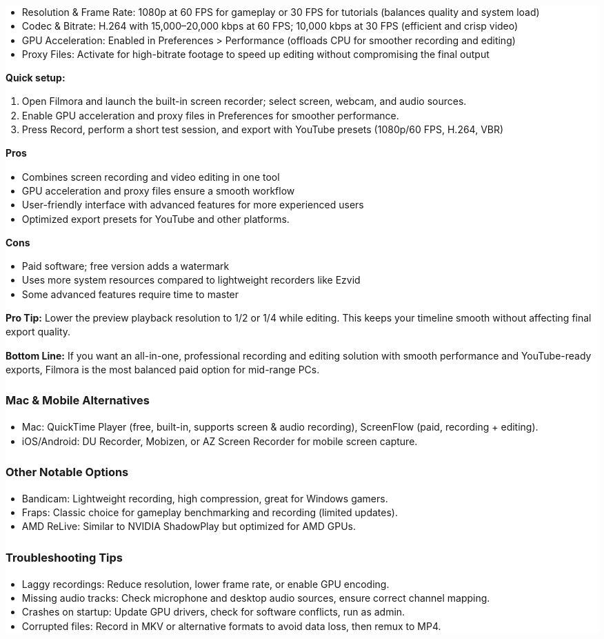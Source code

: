 * Resolution & Frame Rate: 1080p at 60 FPS for gameplay or 30 FPS for tutorials (balances quality and system load)
* Codec & Bitrate: H.264 with 15,000–20,000 kbps at 60 FPS; 10,000 kbps at 30 FPS (efficient and crisp video)
* GPU Acceleration: Enabled in Preferences > Performance (offloads CPU for smoother recording and editing)
* Proxy Files: Activate for high-bitrate footage to speed up editing without compromising the final output

**Quick setup:**

1. Open Filmora and launch the built-in screen recorder; select screen, webcam, and audio sources.
2. Enable GPU acceleration and proxy files in Preferences for smoother performance.
3. Press Record, perform a short test session, and export with YouTube presets (1080p/60 FPS, H.264, VBR)

**Pros**

* Combines screen recording and video editing in one tool
* GPU acceleration and proxy files ensure a smooth workflow
* User-friendly interface with advanced features for more experienced users
* Optimized export presets for YouTube and other platforms.

**Cons**

* Paid software; free version adds a watermark
* Uses more system resources compared to lightweight recorders like Ezvid
* Some advanced features require time to master

**Pro Tip:**
Lower the preview playback resolution to 1/2 or 1/4 while editing. This keeps your timeline smooth without affecting final export quality.

**Bottom Line:**
If you want an all-in-one, professional recording and editing solution with smooth performance and YouTube-ready exports, Filmora is the most balanced paid option for mid-range PCs.

### **Mac & Mobile Alternatives**

* Mac: QuickTime Player (free, built-in, supports screen & audio recording), ScreenFlow (paid, recording + editing).
* iOS/Android: DU Recorder, Mobizen, or AZ Screen Recorder for mobile screen capture.

### **Other Notable Options**

* Bandicam: Lightweight recording, high compression, great for Windows gamers.
* Fraps: Classic choice for gameplay benchmarking and recording (limited updates).
* AMD ReLive: Similar to NVIDIA ShadowPlay but optimized for AMD GPUs.

### **Troubleshooting Tips**

* Laggy recordings: Reduce resolution, lower frame rate, or enable GPU encoding.
* Missing audio tracks: Check microphone and desktop audio sources, ensure correct channel mapping.
* Crashes on startup: Update GPU drivers, check for software conflicts, run as admin.
* Corrupted files: Record in MKV or alternative formats to avoid data loss, then remux to MP4.
